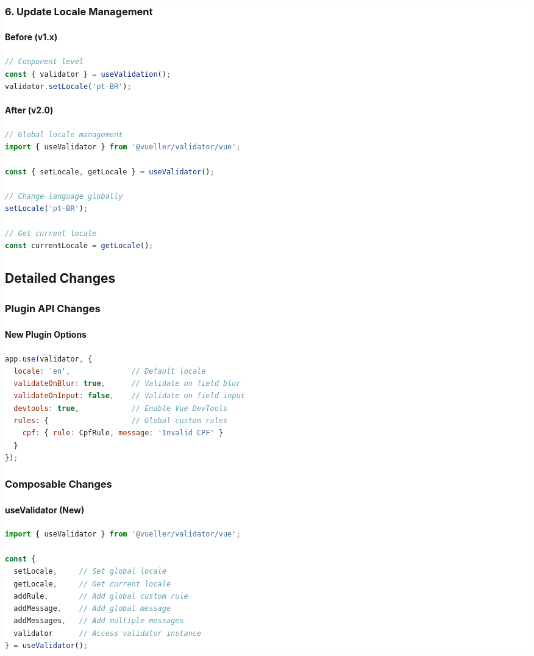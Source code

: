 ### 6. Update Locale Management

#### Before (v1.x)
```javascript
// Component level
const { validator } = useValidation();
validator.setLocale('pt-BR');
```

#### After (v2.0)
```javascript
// Global locale management
import { useValidator } from '@vueller/validator/vue';

const { setLocale, getLocale } = useValidator();

// Change language globally
setLocale('pt-BR');

// Get current locale
const currentLocale = getLocale();
```

## Detailed Changes

### Plugin API Changes

#### New Plugin Options
```javascript
app.use(validator, {
  locale: 'en',              // Default locale
  validateOnBlur: true,      // Validate on field blur
  validateOnInput: false,    // Validate on field input
  devtools: true,            // Enable Vue DevTools
  rules: {                   // Global custom rules
    cpf: { rule: CpfRule, message: 'Invalid CPF' }
  }
});
```

### Composable Changes

#### useValidator (New)
```javascript
import { useValidator } from '@vueller/validator/vue';

const { 
  setLocale,     // Set global locale
  getLocale,     // Get current locale
  addRule,       // Add global custom rule
  addMessage,    // Add global message
  addMessages,   // Add multiple messages
  validator      // Access validator instance
} = useValidator();
```
